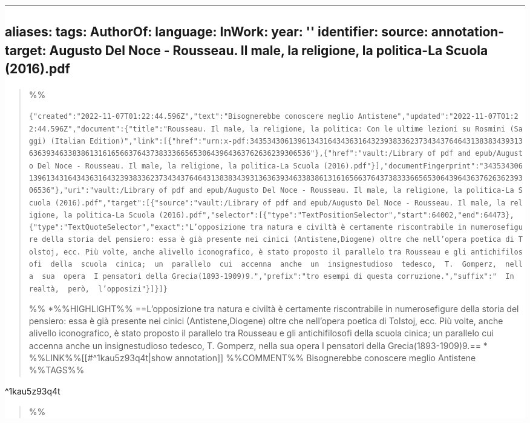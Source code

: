 
---
aliases: 
tags: 
AuthorOf: 
language: 
InWork: 
year: ''
identifier: 
source: 
annotation-target: Augusto Del Noce - Rousseau. Il male, la religione, la politica-La Scuola (2016).pdf
---







>%%
>```annotation-json
>{"created":"2022-11-07T01:22:44.596Z","text":"Bisognerebbe conoscere meglio Antistene","updated":"2022-11-07T01:22:44.596Z","document":{"title":"Rousseau. Il male, la religione, la politica: Con le ultime lezioni su Rosmini (Saggi) (Italian Edition)","link":[{"href":"urn:x-pdf:34353430613961343164343631643239383362373434376464313838343931363639346338386131616566376437383336656530643964363762636239306536"},{"href":"vault:/Library of pdf and epub/Augusto Del Noce - Rousseau. Il male, la religione, la politica-La Scuola (2016).pdf"}],"documentFingerprint":"34353430613961343164343631643239383362373434376464313838343931363639346338386131616566376437383336656530643964363762636239306536"},"uri":"vault:/Library of pdf and epub/Augusto Del Noce - Rousseau. Il male, la religione, la politica-La Scuola (2016).pdf","target":[{"source":"vault:/Library of pdf and epub/Augusto Del Noce - Rousseau. Il male, la religione, la politica-La Scuola (2016).pdf","selector":[{"type":"TextPositionSelector","start":64002,"end":64473},{"type":"TextQuoteSelector","exact":"L’opposizione tra natura e civiltà è certamente riscontrabile in numerosefigure della storia del pensiero: essa è già presente nei cinici (Antistene,Diogene) oltre che nell’opera poetica di Tolstoj, ecc. Più volte, anche alivello iconografico, è stato proposto il parallelo tra Rousseau e gli antichifilosofi  della  scuola  cinica;  un  parallelo  cui  accenna  anche  un  insignestudioso  tedesco,  T.  Gomperz,  nella  sua  opera  I pensatori della Grecia(1893-1909)9.","prefix":"tro esempi di questa corruzione.","suffix":"  In  realtà,  però,  l’opposizi"}]}]}
>```
>%%
>*%%HIGHLIGHT%% ==L’opposizione tra natura e civiltà è certamente riscontrabile in numerosefigure della storia del pensiero: essa è già presente nei cinici (Antistene,Diogene) oltre che nell’opera poetica di Tolstoj, ecc. Più volte, anche alivello iconografico, è stato proposto il parallelo tra Rousseau e gli antichifilosofi  della  scuola  cinica;  un  parallelo  cui  accenna  anche  un  insignestudioso  tedesco,  T.  Gomperz,  nella  sua  opera  I pensatori della Grecia(1893-1909)9.== *
>%%LINK%%[[#^1kau5z93q4t|show annotation]]
>%%COMMENT%%
>Bisognerebbe conoscere meglio Antistene
>%%TAGS%%
>
^1kau5z93q4t


>%%
>```annotation-json